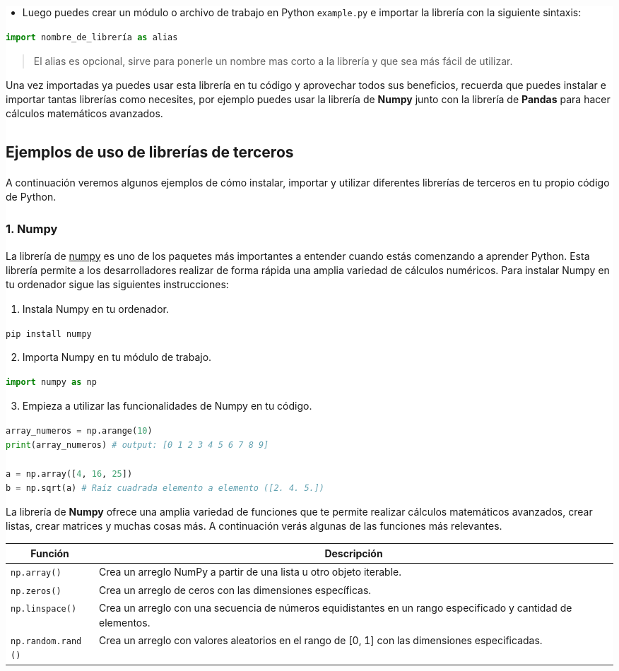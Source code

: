-  Luego puedes crear un módulo o archivo de trabajo en Python `example.py` e importar la librería con la siguiente sintaxis:

```py
import nombre_de_librería as alias
```

> El alias es opcional, sirve para ponerle un nombre mas corto a la librería y que sea más fácil de utilizar.

Una vez importadas ya puedes usar esta librería en tu código y aprovechar todos sus beneficios, recuerda que puedes instalar e importar tantas librerías como necesites, por ejemplo puedes usar la librería de **Numpy** junto con la librería de **Pandas** para hacer cálculos matemáticos avanzados.

## Ejemplos de uso de librerías de terceros

A continuación veremos algunos ejemplos de cómo instalar, importar y utilizar diferentes librerías de terceros en tu propio código de Python.

### 1. Numpy

La librería de [numpy](https://numpy.org/doc/stable) es uno de los paquetes más importantes a entender cuando estás comenzando a aprender Python. Esta librería permite a los desarrolladores realizar de forma rápida una amplia variedad de cálculos numéricos. Para instalar Numpy en tu ordenador sigue las siguientes instrucciones:

1. Instala Numpy en tu ordenador.
```bash
pip install numpy
```
2. Importa Numpy en tu módulo de trabajo.
```py
import numpy as np
```
3. Empieza a utilizar las funcionalidades de Numpy en tu código.
```py
array_numeros = np.arange(10)
print(array_numeros) # output: [0 1 2 3 4 5 6 7 8 9]

a = np.array([4, 16, 25])
b = np.sqrt(a) # Raíz cuadrada elemento a elemento ([2. 4. 5.])
```

La librería de **Numpy** ofrece una amplia variedad de funciones que te permite realizar cálculos matemáticos avanzados, crear listas, crear matrices y muchas cosas más. A continuación verás algunas de las funciones más relevantes.

| Función | Descripción |
|-----------|-----------|
|`np.array()` | Crea un arreglo NumPy a partir de una lista u otro objeto iterable. |
|`np.zeros()` | Crea un arreglo de ceros con las dimensiones específicas. |
|`np.linspace()` | Crea un arreglo con una secuencia de números equidistantes en un rango especificado y cantidad de elementos.
|`np.random.rand()` | Crea un arreglo con valores aleatorios en el rango de [0, 1] con las dimensiones especificadas. |
